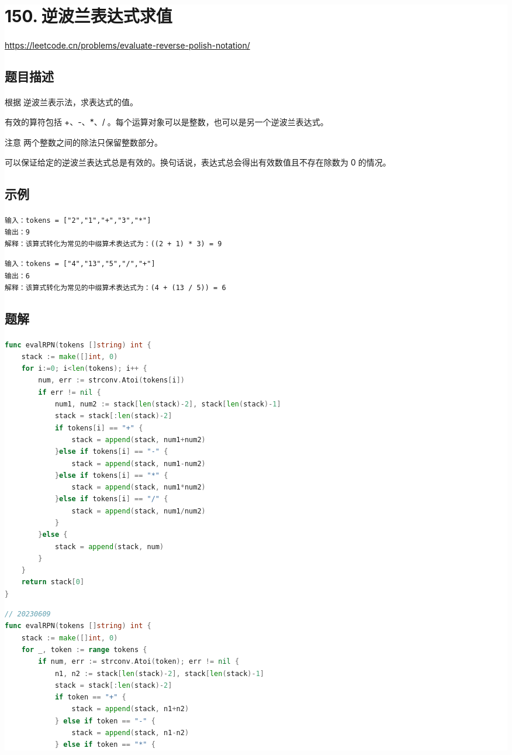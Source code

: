 # 150. 逆波兰表达式求值
https://leetcode.cn/problems/evaluate-reverse-polish-notation/

## 题目描述
根据 逆波兰表示法，求表达式的值。

有效的算符包括 +、-、*、/ 。每个运算对象可以是整数，也可以是另一个逆波兰表达式。

注意 两个整数之间的除法只保留整数部分。

可以保证给定的逆波兰表达式总是有效的。换句话说，表达式总会得出有效数值且不存在除数为 0 的情况。


## 示例
```
输入：tokens = ["2","1","+","3","*"]
输出：9
解释：该算式转化为常见的中缀算术表达式为：((2 + 1) * 3) = 9
```
```
输入：tokens = ["4","13","5","/","+"]
输出：6
解释：该算式转化为常见的中缀算术表达式为：(4 + (13 / 5)) = 6
```


## 题解
```go
func evalRPN(tokens []string) int {
    stack := make([]int, 0)
    for i:=0; i<len(tokens); i++ {
        num, err := strconv.Atoi(tokens[i])
        if err != nil {
            num1, num2 := stack[len(stack)-2], stack[len(stack)-1]
            stack = stack[:len(stack)-2]
            if tokens[i] == "+" {
                stack = append(stack, num1+num2)
            }else if tokens[i] == "-" {
                stack = append(stack, num1-num2)
            }else if tokens[i] == "*" {
                stack = append(stack, num1*num2)
            }else if tokens[i] == "/" {
                stack = append(stack, num1/num2)
            }
        }else {
            stack = append(stack, num)
        }
    }
    return stack[0]
}
```
```go
// 20230609
func evalRPN(tokens []string) int {
    stack := make([]int, 0)
    for _, token := range tokens {
        if num, err := strconv.Atoi(token); err != nil {
            n1, n2 := stack[len(stack)-2], stack[len(stack)-1]
            stack = stack[:len(stack)-2]
            if token == "+" {
                stack = append(stack, n1+n2)
            } else if token == "-" {
                stack = append(stack, n1-n2)
            } else if token == "*" {
```